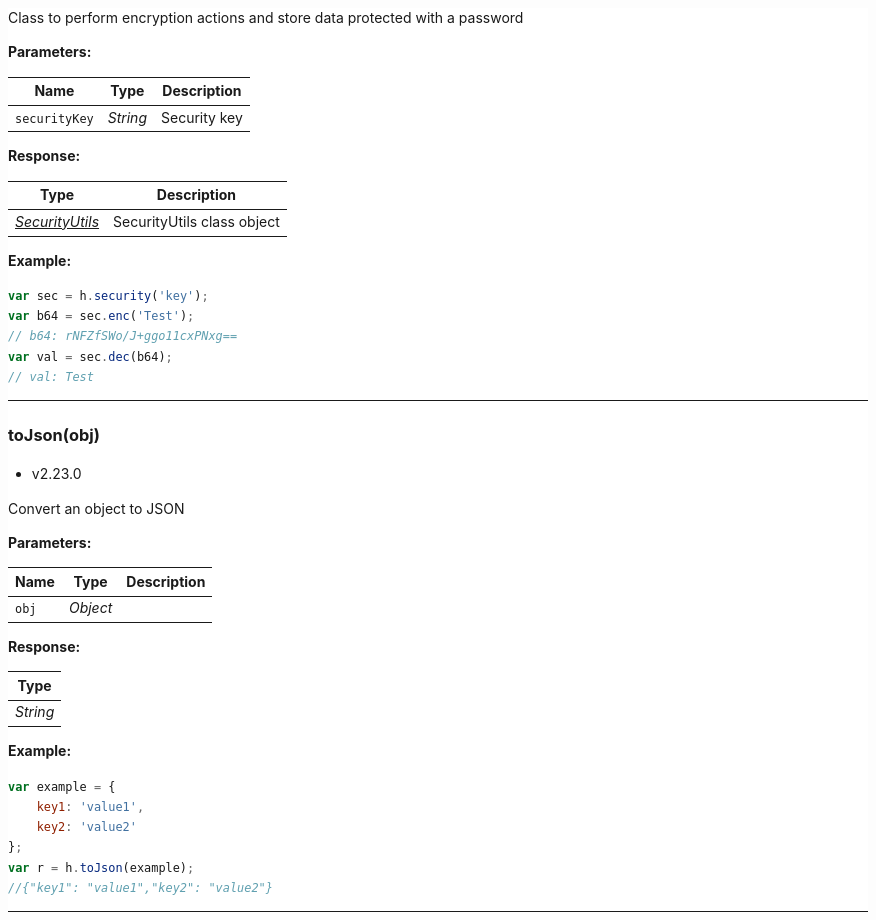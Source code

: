 Class to perform encryption actions and store data protected with a password

**Parameters:**

| Name | Type  | Description |
| ---- | :---: | ------------|
| `securityKey` | _String_ | Security key |


**Response:**

| Type  | Description |
| :---: | ------------|
| _[SecurityUtils](#securityutils-methods)_ | SecurityUtils class object |


**Example:**

```javascript
var sec = h.security('key');
var b64 = sec.enc('Test');
// b64: rNFZfSWo/J+ggo11cxPNxg==
var val = sec.dec(b64);
// val: Test
```

---


### toJson(obj)
- v2.23.0

Convert an object to JSON

**Parameters:**

| Name | Type  | Description |
| ---- | :---: | ------------|
| `obj` | _Object_ |  |


**Response:**

| Type  |
| :---: |
| _String_ | 


**Example:**

```javascript
var example = {
    key1: 'value1',
    key2: 'value2'
};
var r = h.toJson(example);
//{"key1": "value1","key2": "value2"}
```

---